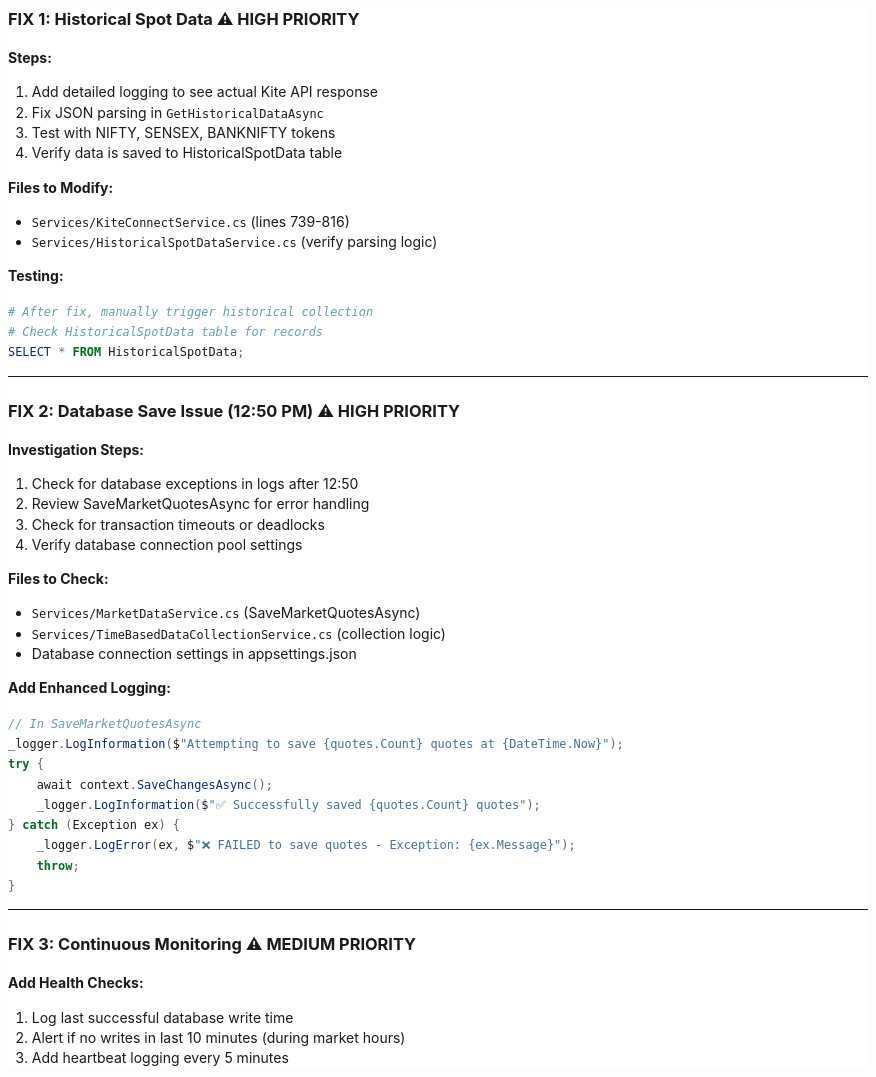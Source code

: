 ### **FIX 1: Historical Spot Data** ⚠️ HIGH PRIORITY

**Steps:**
1. Add detailed logging to see actual Kite API response
2. Fix JSON parsing in `GetHistoricalDataAsync`
3. Test with NIFTY, SENSEX, BANKNIFTY tokens
4. Verify data is saved to HistoricalSpotData table

**Files to Modify:**
- `Services/KiteConnectService.cs` (lines 739-816)
- `Services/HistoricalSpotDataService.cs` (verify parsing logic)

**Testing:**
```powershell
# After fix, manually trigger historical collection
# Check HistoricalSpotData table for records
SELECT * FROM HistoricalSpotData;
```

---

### **FIX 2: Database Save Issue (12:50 PM)** ⚠️ HIGH PRIORITY

**Investigation Steps:**
1. Check for database exceptions in logs after 12:50
2. Review SaveMarketQuotesAsync for error handling
3. Check for transaction timeouts or deadlocks
4. Verify database connection pool settings

**Files to Check:**
- `Services/MarketDataService.cs` (SaveMarketQuotesAsync)
- `Services/TimeBasedDataCollectionService.cs` (collection logic)
- Database connection settings in appsettings.json

**Add Enhanced Logging:**
```csharp
// In SaveMarketQuotesAsync
_logger.LogInformation($"Attempting to save {quotes.Count} quotes at {DateTime.Now}");
try {
    await context.SaveChangesAsync();
    _logger.LogInformation($"✅ Successfully saved {quotes.Count} quotes");
} catch (Exception ex) {
    _logger.LogError(ex, $"❌ FAILED to save quotes - Exception: {ex.Message}");
    throw;
}
```

---

### **FIX 3: Continuous Monitoring** ⚠️ MEDIUM PRIORITY

**Add Health Checks:**
1. Log last successful database write time
2. Alert if no writes in last 10 minutes (during market hours)
3. Add heartbeat logging every 5 minutes
